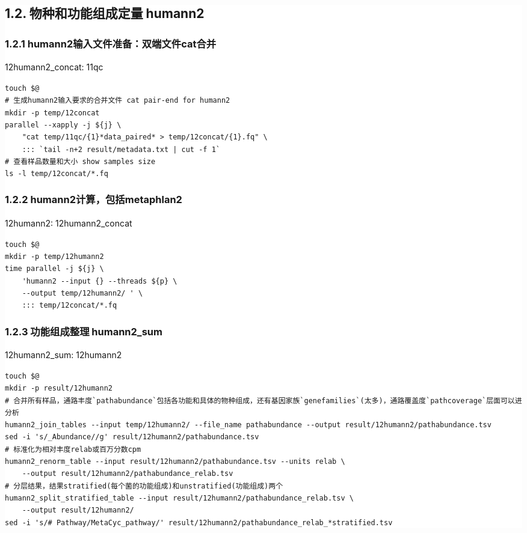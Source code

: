 

## 1.2. 物种和功能组成定量 humann2

### 1.2.1 humann2输入文件准备：双端文件cat合并

12humann2_concat: 11qc

	touch $@
	# 生成humann2输入要求的合并文件 cat pair-end for humann2
	mkdir -p temp/12concat
	parallel --xapply -j ${j} \
		"cat temp/11qc/{1}*data_paired* > temp/12concat/{1}.fq" \
		::: `tail -n+2 result/metadata.txt | cut -f 1`
	# 查看样品数量和大小 show samples size
	ls -l temp/12concat/*.fq

### 1.2.2 humann2计算，包括metaphlan2

12humann2: 12humann2_concat

	touch $@
	mkdir -p temp/12humann2
	time parallel -j ${j} \
		'humann2 --input {} --threads ${p} \
		--output temp/12humann2/ ' \
		::: temp/12concat/*.fq 

### 1.2.3 功能组成整理 humann2_sum

12humann2_sum: 12humann2

	touch $@
	mkdir -p result/12humann2
	# 合并所有样品，通路丰度`pathabundance`包括各功能和具体的物种组成，还有基因家族`genefamilies`(太多)，通路覆盖度`pathcoverage`层面可以进分析
	humann2_join_tables --input temp/12humann2/ --file_name pathabundance --output result/12humann2/pathabundance.tsv
	sed -i 's/_Abundance//g' result/12humann2/pathabundance.tsv
	# 标准化为相对丰度relab或百万分数cpm
	humann2_renorm_table --input result/12humann2/pathabundance.tsv --units relab \
		--output result/12humann2/pathabundance_relab.tsv
	# 分层结果，结果stratified(每个菌的功能组成)和unstratified(功能组成)两个
	humann2_split_stratified_table --input result/12humann2/pathabundance_relab.tsv \
		--output result/12humann2/
	sed -i 's/# Pathway/MetaCyc_pathway/' result/12humann2/pathabundance_relab_*stratified.tsv
